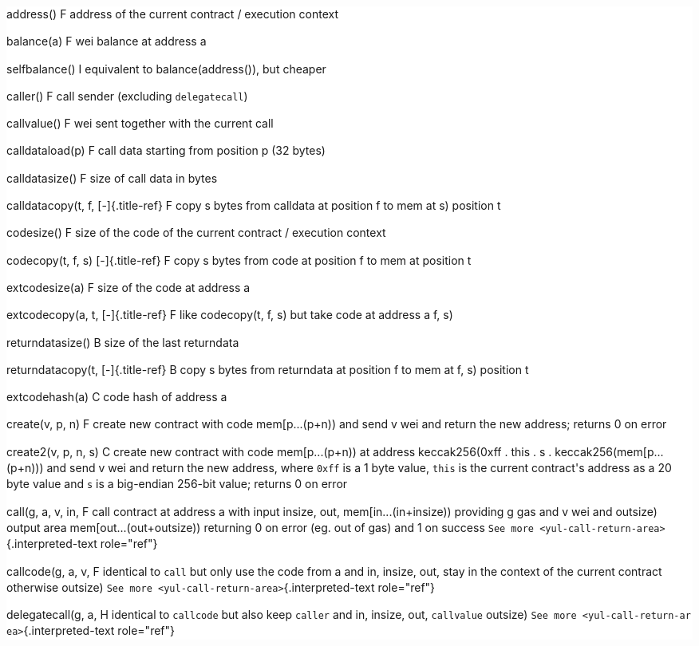   address()                             F   address of the current contract / execution context

  balance(a)                            F   wei balance at address a

  selfbalance()                         I   equivalent to balance(address()), but cheaper

  caller()                              F   call sender (excluding `delegatecall`)

  callvalue()                           F   wei sent together with the current call

  calldataload(p)                       F   call data starting from position p (32 bytes)

  calldatasize()                        F   size of call data in bytes

  calldatacopy(t, f,  [-]{.title-ref}   F   copy s bytes from calldata at position f to mem at
  s)                                        position t

  codesize()                            F   size of the code of the current contract / execution
                                            context

  codecopy(t, f, s)   [-]{.title-ref}   F   copy s bytes from code at position f to mem at
                                            position t

  extcodesize(a)                        F   size of the code at address a

  extcodecopy(a, t,   [-]{.title-ref}   F   like codecopy(t, f, s) but take code at address a
  f, s)                                     

  returndatasize()                      B   size of the last returndata

  returndatacopy(t,   [-]{.title-ref}   B   copy s bytes from returndata at position f to mem at
  f, s)                                     position t

  extcodehash(a)                        C   code hash of address a

  create(v, p, n)                       F   create new contract with code mem\[p\...(p+n)) and
                                            send v wei and return the new address; returns 0 on
                                            error

  create2(v, p, n, s)                   C   create new contract with code mem\[p\...(p+n)) at
                                            address keccak256(0xff . this . s .
                                            keccak256(mem\[p\...(p+n))) and send v wei and return
                                            the new address, where `0xff` is a 1 byte value,
                                            `this` is the current contract\'s address as a 20
                                            byte value and `s` is a big-endian 256-bit value;
                                            returns 0 on error

  call(g, a, v, in,                     F   call contract at address a with input
  insize, out,                              mem\[in\...(in+insize)) providing g gas and v wei and
  outsize)                                  output area mem\[out\...(out+outsize)) returning 0 on
                                            error (eg. out of gas) and 1 on success
                                            `See more <yul-call-return-area>`{.interpreted-text
                                            role="ref"}

  callcode(g, a, v,                     F   identical to `call` but only use the code from a and
  in, insize, out,                          stay in the context of the current contract otherwise
  outsize)                                  `See more <yul-call-return-area>`{.interpreted-text
                                            role="ref"}

  delegatecall(g, a,                    H   identical to `callcode` but also keep `caller` and
  in, insize, out,                          `callvalue`
  outsize)                                  `See more <yul-call-return-area>`{.interpreted-text
                                            role="ref"}
